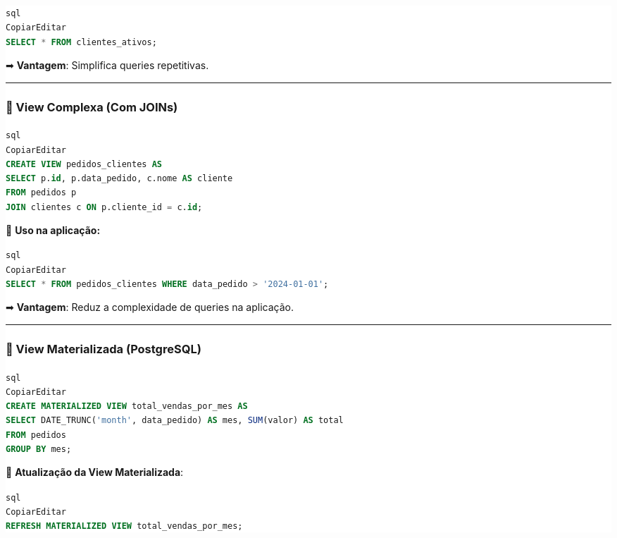 ```sql
sql
CopiarEditar
SELECT * FROM clientes_ativos;

```

➡ **Vantagem**: Simplifica queries repetitivas.

---

### **🔹 View Complexa (Com JOINs)**

```sql
sql
CopiarEditar
CREATE VIEW pedidos_clientes AS
SELECT p.id, p.data_pedido, c.nome AS cliente
FROM pedidos p
JOIN clientes c ON p.cliente_id = c.id;

```

📌 **Uso na aplicação:**

```sql
sql
CopiarEditar
SELECT * FROM pedidos_clientes WHERE data_pedido > '2024-01-01';

```

➡ **Vantagem**: Reduz a complexidade de queries na aplicação.

---

### **🔹 View Materializada (PostgreSQL)**

```sql
sql
CopiarEditar
CREATE MATERIALIZED VIEW total_vendas_por_mes AS
SELECT DATE_TRUNC('month', data_pedido) AS mes, SUM(valor) AS total
FROM pedidos
GROUP BY mes;

```

📌 **Atualização da View Materializada**:

```sql
sql
CopiarEditar
REFRESH MATERIALIZED VIEW total_vendas_por_mes;

```
